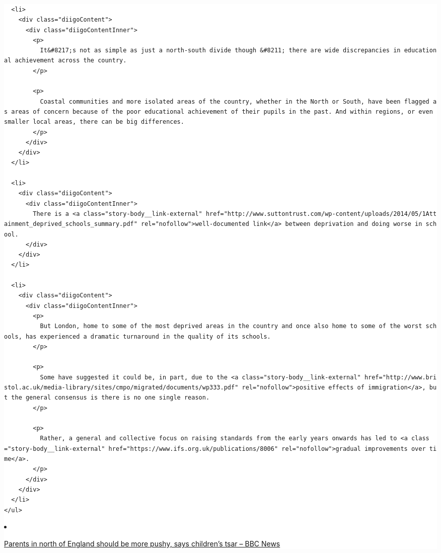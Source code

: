       <li>
        <div class="diigoContent">
          <div class="diigoContentInner">
            <p>
              It&#8217;s not as simple as just a north-south divide though &#8211; there are wide discrepancies in educational achievement across the country.
            </p>
            
            <p>
              Coastal communities and more isolated areas of the country, whether in the North or South, have been flagged as areas of concern because of the poor educational achievement of their pupils in the past. And within regions, or even smaller local areas, there can be big differences.
            </p>
          </div>
        </div>
      </li>
      
      <li>
        <div class="diigoContent">
          <div class="diigoContentInner">
            There is a <a class="story-body__link-external" href="http://www.suttontrust.com/wp-content/uploads/2014/05/1Attainment_deprived_schools_summary.pdf" rel="nofollow">well-documented link</a> between deprivation and doing worse in school.
          </div>
        </div>
      </li>
      
      <li>
        <div class="diigoContent">
          <div class="diigoContentInner">
            <p>
              But London, home to some of the most deprived areas in the country and once also home to some of the worst schools, has experienced a dramatic turnaround in the quality of its schools.
            </p>
            
            <p>
              Some have suggested it could be, in part, due to the <a class="story-body__link-external" href="http://www.bristol.ac.uk/media-library/sites/cmpo/migrated/documents/wp333.pdf" rel="nofollow">positive effects of immigration</a>, but the general consensus is there is no one single reason.
            </p>
            
            <p>
              Rather, a general and collective focus on raising standards from the early years onwards has led to <a class="story-body__link-external" href="https://www.ifs.org.uk/publications/8006" rel="nofollow">gradual improvements over time</a>.
            </p>
          </div>
        </div>
      </li>
    </ul>
  </li>
  
  <li>
    <p class="diigo-link">
      <a href="http://www.bbc.co.uk/news/education-38207685">Parents in north of England should be more pushy, says children&#8217;s tsar &#8211; BBC News</a>
    </p>
    